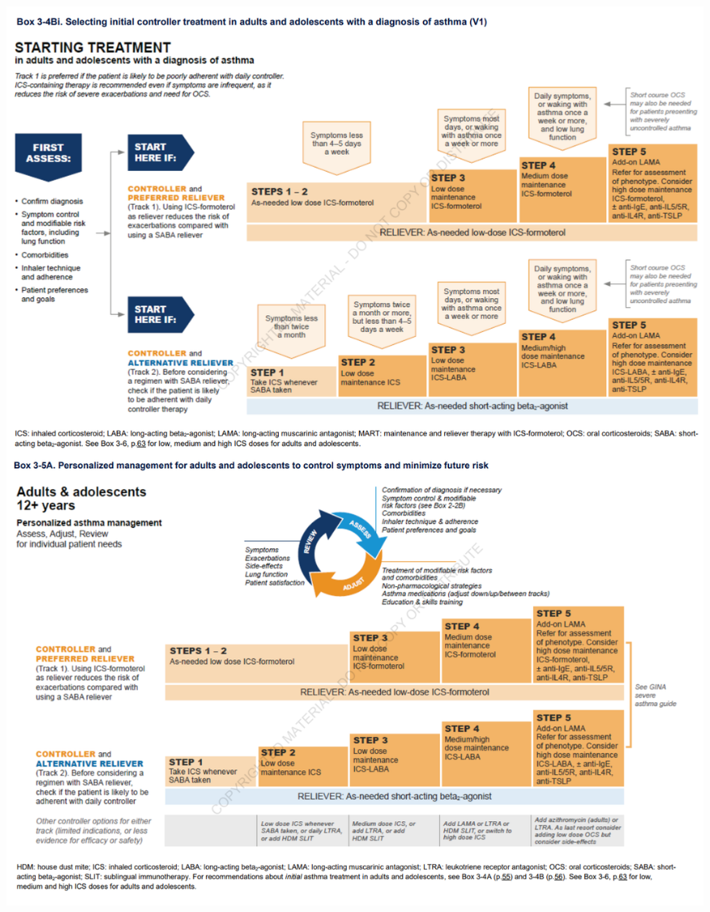 ![gina asma inicio](/broncopulmonar/gina_starting_treatment.png)
![gina asma mantenimiento](/broncopulmonar/gina_tto_asma.png)
